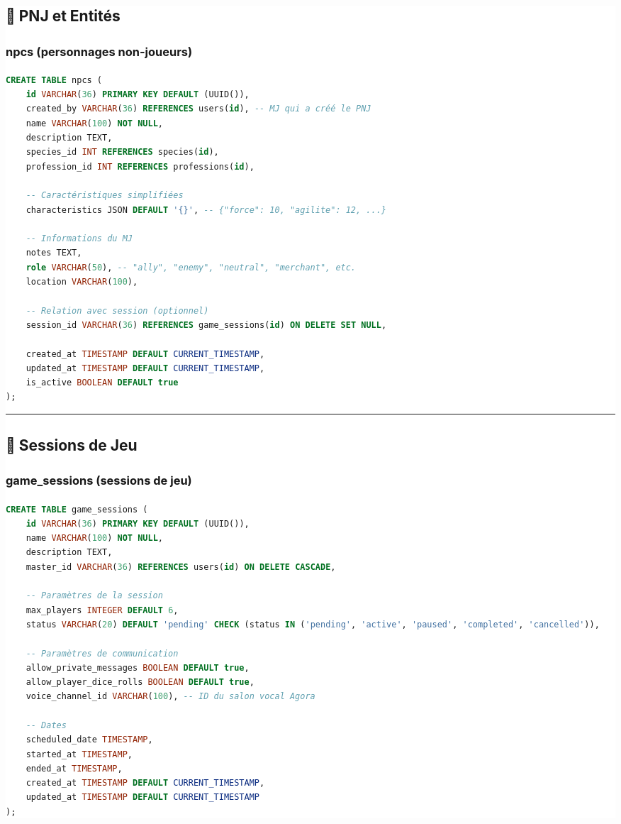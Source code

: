 
## 🤖 **PNJ et Entités**

### **npcs** (personnages non-joueurs)
```sql
CREATE TABLE npcs (
    id VARCHAR(36) PRIMARY KEY DEFAULT (UUID()),
    created_by VARCHAR(36) REFERENCES users(id), -- MJ qui a créé le PNJ
    name VARCHAR(100) NOT NULL,
    description TEXT,
    species_id INT REFERENCES species(id),
    profession_id INT REFERENCES professions(id),
    
    -- Caractéristiques simplifiées
    characteristics JSON DEFAULT '{}', -- {"force": 10, "agilite": 12, ...}
    
    -- Informations du MJ
    notes TEXT,
    role VARCHAR(50), -- "ally", "enemy", "neutral", "merchant", etc.
    location VARCHAR(100),
    
    -- Relation avec session (optionnel)
    session_id VARCHAR(36) REFERENCES game_sessions(id) ON DELETE SET NULL,
    
    created_at TIMESTAMP DEFAULT CURRENT_TIMESTAMP,
    updated_at TIMESTAMP DEFAULT CURRENT_TIMESTAMP,
    is_active BOOLEAN DEFAULT true
);
```

---

## 🎲 **Sessions de Jeu**

### **game_sessions** (sessions de jeu)
```sql
CREATE TABLE game_sessions (
    id VARCHAR(36) PRIMARY KEY DEFAULT (UUID()),
    name VARCHAR(100) NOT NULL,
    description TEXT,
    master_id VARCHAR(36) REFERENCES users(id) ON DELETE CASCADE,
    
    -- Paramètres de la session
    max_players INTEGER DEFAULT 6,
    status VARCHAR(20) DEFAULT 'pending' CHECK (status IN ('pending', 'active', 'paused', 'completed', 'cancelled')),
    
    -- Paramètres de communication
    allow_private_messages BOOLEAN DEFAULT true,
    allow_player_dice_rolls BOOLEAN DEFAULT true,
    voice_channel_id VARCHAR(100), -- ID du salon vocal Agora
    
    -- Dates
    scheduled_date TIMESTAMP,
    started_at TIMESTAMP,
    ended_at TIMESTAMP,
    created_at TIMESTAMP DEFAULT CURRENT_TIMESTAMP,
    updated_at TIMESTAMP DEFAULT CURRENT_TIMESTAMP
);
```
